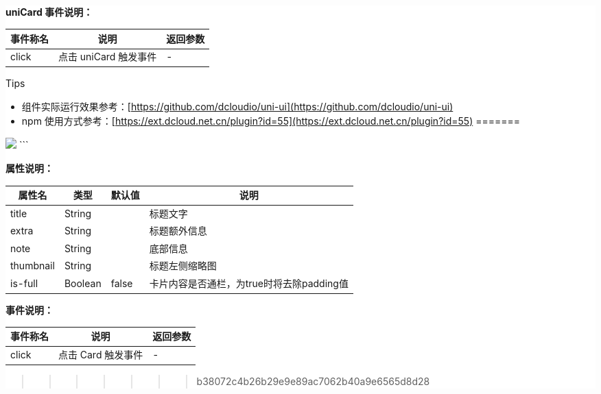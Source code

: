**uniCard 事件说明：**

|事件称名|说明|返回参数|
|---|----|---|
|click|点击 uniCard 触发事件|-|


Tips

* 组件实际运行效果参考：[https://github.com/dcloudio/uni-ui](https://github.com/dcloudio/uni-ui)
* npm 使用方式参考：[https://ext.dcloud.net.cn/plugin?id=55](https://ext.dcloud.net.cn/plugin?id=55)
=======
<uni-card is-full="true" title="DCloud" thumbnail="https://img-cdn-qiniu.dcloud.net.cn/new-page/uni.png" extra="2018.12.12" >
    <image src="https://img-cdn-qiniu.dcloud.net.cn/uniapp/images/shuijiao.jpg" style="width: 100%;"></image>
</uni-card>
```


**属性说明：**

|属性名|类型|默认值	|说明|
|---|----|---|---|
|title|String||标题文字|
|extra|String||标题额外信息|
|note|String||底部信息|
|thumbnail|String||标题左侧缩略图|
|is-full|Boolean|false|卡片内容是否通栏，为true时将去除padding值|

**事件说明：**

|事件称名|说明|返回参数|
|---|----|---|
|click|点击 Card 触发事件|-|
>>>>>>> b38072c4b26b29e9e89ac7062b40a9e6565d8d28
